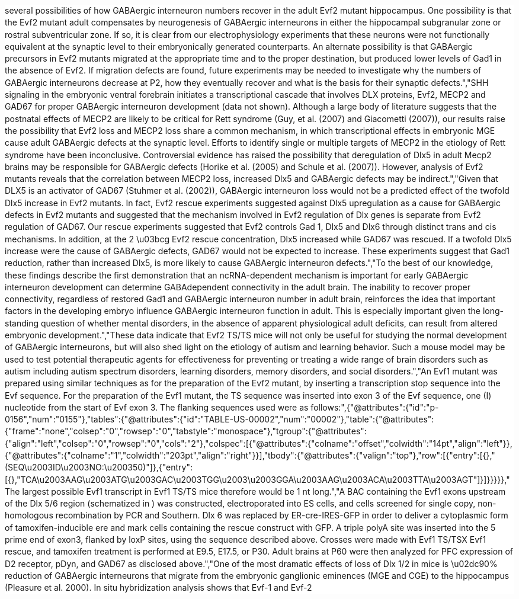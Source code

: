 several possibilities of how GABAergic interneuron numbers recover in the adult Evf2 mutant hippocampus. One possibility is that the Evf2 mutant adult compensates by neurogenesis of GABAergic interneurons in either the hippocampal subgranular zone or rostral subventricular zone. If so, it is clear from our electrophysiology experiments that these neurons were not functionally equivalent at the synaptic level to their embryonically generated counterparts. An alternate possibility is that GABAergic precursors in Evf2 mutants migrated at the appropriate time and to the proper destination, but produced lower levels of Gad1 in the absence of Evf2. If migration defects are found, future experiments may be needed to investigate why the numbers of GABAergic interneurons decrease at P2, how they eventually recover and what is the basis for their synaptic defects.","SHH signaling in the embryonic ventral forebrain initiates a transcriptional cascade that involves DLX proteins, Evf2, MECP2 and GAD67 for proper GABAergic interneuron development (data not shown). Although a large body of literature suggests that the postnatal effects of MECP2 are likely to be critical for Rett syndrome (Guy, et al. (2007) and Giacometti (2007)), our results raise the possibility that Evf2 loss and MECP2 loss share a common mechanism, in which transcriptional effects in embryonic MGE cause adult GABAergic defects at the synaptic level. Efforts to identify single or multiple targets of MECP2 in the etiology of Rett syndrome have been inconclusive. Controversial evidence has raised the possibility that deregulation of Dlx5 in adult Mecp2 brains may be responsible for GABAergic defects (Horike et al. (2005) and Schule et al. (2007)). However, analysis of Evf2 mutants reveals that the correlation between MECP2 loss, increased Dlx5 and GABAergic defects may be indirect.","Given that DLX5 is an activator of GAD67 (Stuhmer et al. (2002)), GABAergic interneuron loss would not be a predicted effect of the twofold Dlx5 increase in Evf2 mutants. In fact, Evf2 rescue experiments suggested against Dlx5 upregulation as a cause for GABAergic defects in Evf2 mutants and suggested that the mechanism involved in Evf2 regulation of Dlx genes is separate from Evf2 regulation of GAD67. Our rescue experiments suggested that Evf2 controls Gad 1, Dlx5 and Dlx6 through distinct trans and cis mechanisms. In addition, at the 2 \u03bcg Evf2 rescue concentration, Dlx5 increased while GAD67 was rescued. If a twofold Dlx5 increase were the cause of GABAergic defects, GAD67 would not be expected to increase. These experiments suggest that Gad1 reduction, rather than increased Dlx5, is more likely to cause GABAergic interneuron defects.","To the best of our knowledge, these findings describe the first demonstration that an ncRNA-dependent mechanism is important for early GABAergic interneuron development can determine GABAdependent connectivity in the adult brain. The inability to recover proper connectivity, regardless of restored Gad1 and GABAergic interneuron number in adult brain, reinforces the idea that important factors in the developing embryo influence GABAergic interneuron function in adult. This is especially important given the long-standing question of whether mental disorders, in the absence of apparent physiological adult deficits, can result from altered embryonic development.","These data indicate that Evf2 TS\/TS mice will not only be useful for studying the normal development of GABAergic interneurons, but will also shed light on the etiology of autism and learning behavior. Such a mouse model may be used to test potential therapeutic agents for effectiveness for preventing or treating a wide range of brain disorders such as autism including autism spectrum disorders, learning disorders, memory disorders, and social disorders.","An Evf1 mutant was prepared using similar techniques as for the preparation of the Evf2 mutant, by inserting a transcription stop sequence into the Evf sequence. For the preparation of the Evf1 mutant, the TS sequence was inserted into exon 3 of the Evf sequence, one (I) nucleotide from the start of Evf exon 3. The flanking sequences used were as follows:",{"@attributes":{"id":"p-0156","num":"0155"},"tables":{"@attributes":{"id":"TABLE-US-00002","num":"00002"},"table":{"@attributes":{"frame":"none","colsep":"0","rowsep":"0","tabstyle":"monospace"},"tgroup":{"@attributes":{"align":"left","colsep":"0","rowsep":"0","cols":"2"},"colspec":[{"@attributes":{"colname":"offset","colwidth":"14pt","align":"left"}},{"@attributes":{"colname":"1","colwidth":"203pt","align":"right"}}],"tbody":{"@attributes":{"valign":"top"},"row":[{"entry":[{},"(SEQ\u2003ID\u2003NO:\u200350)"]},{"entry":[{},"TCA\u2003AAG\u2003ATG\u2003GAC\u2003TGG\u2003\u2003GGA\u2003AAG\u2003ACA\u2003TTA\u2003AGT"]}]}}}}},"The largest possible Evf1 transcript in Evf1 TS\/TS mice therefore would be 1 nt long.","A BAC containing the Evf1 exons upstream of the Dlx 5\/6 region (schematized in ) was constructed, electroporated into ES cells, and cells screened for single copy, non-homologous recombination by PCR and Southern. Dlx 6 was replaced by ER-cre-IRES-GFP in order to deliver a cytoplasmic form of tamoxifen-inducible ere and mark cells containing the rescue construct with GFP. A triple polyA site was inserted into the 5 prime end of exon3, flanked by loxP sites, using the sequence described above. Crosses were made with Evf1 TS\/TSX Evf1 rescue, and tamoxifen treatment is performed at E9.5, E17.5, or P30. Adult brains at P60 were then analyzed for PFC expression of D2 receptor, pDyn, and GAD67 as disclosed above.","One of the most dramatic effects of loss of Dlx 1\/2 in mice is \u02dc90% reduction of GABAergic interneurons that migrate from the embryonic ganglionic eminences (MGE and CGE) to the hippocampus (Pleasure et al. 2000). In situ hybridization analysis shows that Evf-1 and Evf-2
